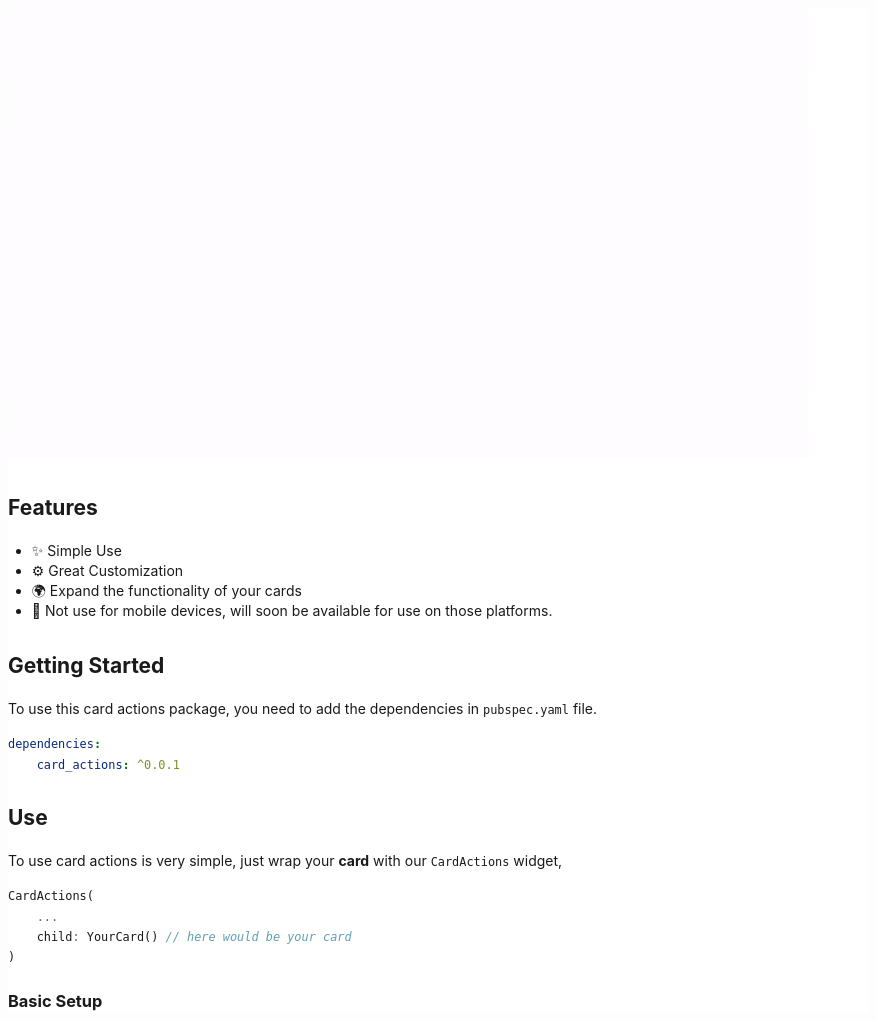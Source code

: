 ![](example/screenshots/logo.gif)

## Features

- ✨ Simple Use
- ⚙️ Great Customization
- 🌍 Expand the functionality of your cards
- 🛑 Not use for mobile devices, will soon be available for use on those platforms.

## Getting Started

To use this card actions package, you need to add the dependencies in `pubspec.yaml` file.

```yaml
dependencies:
    card_actions: ^0.0.1
```

## Use

To use card actions is very simple, just wrap your **card** with our `CardActions` widget,

```dart
CardActions(
    ...
    child: YourCard() // here would be your card
)
```

### Basic Setup
